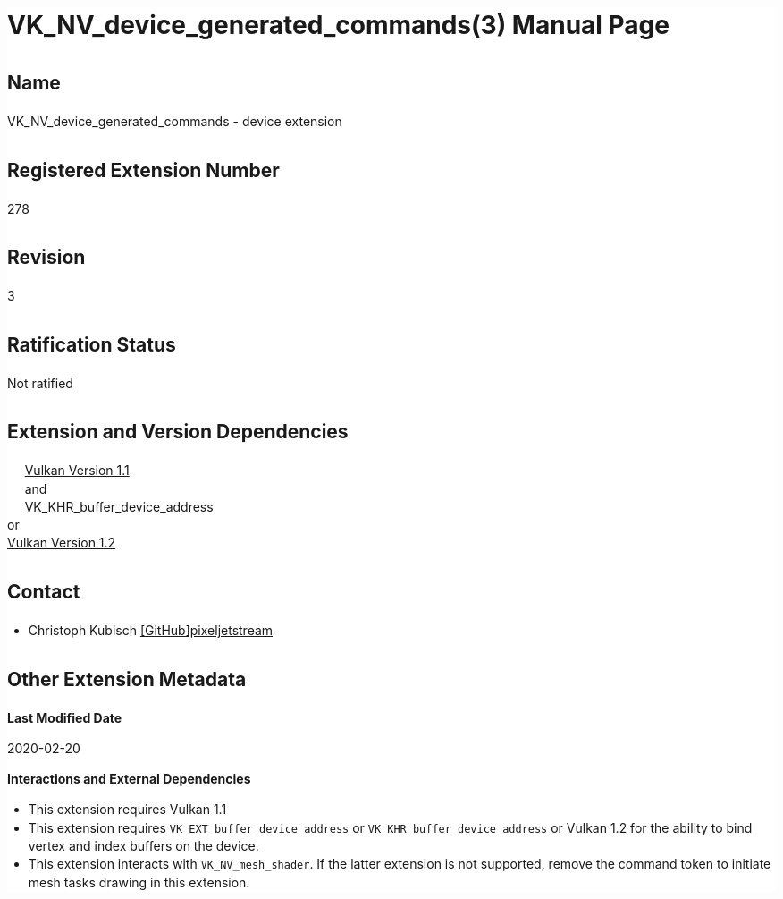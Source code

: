 # VK\_NV\_device\_generated\_commands(3) Manual Page

## Name

VK\_NV\_device\_generated\_commands - device extension



## [](#_registered_extension_number)Registered Extension Number

278

## [](#_revision)Revision

3

## [](#_ratification_status)Ratification Status

Not ratified

## [](#_extension_and_version_dependencies)Extension and Version Dependencies

     [Vulkan Version 1.1](#versions-1.1)  
     and  
     [VK\_KHR\_buffer\_device\_address](https://registry.khronos.org/vulkan/specs/latest/man/html/VK_KHR_buffer_device_address.html)  
or  
[Vulkan Version 1.2](#versions-1.2)

## [](#_contact)Contact

- Christoph Kubisch [\[GitHub\]pixeljetstream](https://github.com/KhronosGroup/Vulkan-Docs/issues/new?body=%5BVK_NV_device_generated_commands%5D%20%40pixeljetstream%0A%2AHere%20describe%20the%20issue%20or%20question%20you%20have%20about%20the%20VK_NV_device_generated_commands%20extension%2A)

## [](#_other_extension_metadata)Other Extension Metadata

**Last Modified Date**

2020-02-20

**Interactions and External Dependencies**

- This extension requires Vulkan 1.1
- This extension requires `VK_EXT_buffer_device_address` or `VK_KHR_buffer_device_address` or Vulkan 1.2 for the ability to bind vertex and index buffers on the device.
- This extension interacts with `VK_NV_mesh_shader`. If the latter extension is not supported, remove the command token to initiate mesh tasks drawing in this extension.

